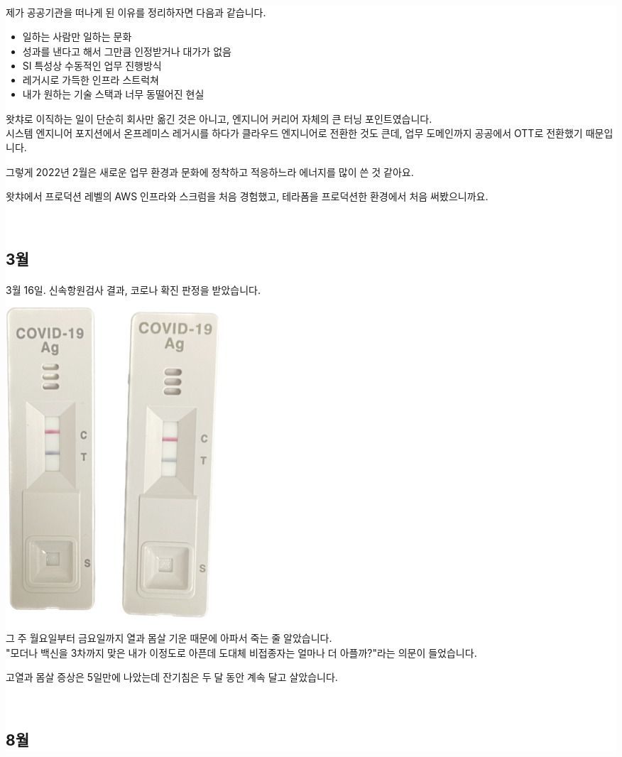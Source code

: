 제가 공공기관을 떠나게 된 이유를 정리하자면 다음과 같습니다.

- 일하는 사람만 일하는 문화
- 성과를 낸다고 해서 그만큼 인정받거나 대가가 없음
- SI 특성상 수동적인 업무 진행방식
- 레거시로 가득한 인프라 스트럭쳐
- 내가 원하는 기술 스택과 너무 동떨어진 현실

왓챠로 이직하는 일이 단순히 회사만 옮긴 것은 아니고, 엔지니어 커리어 자체의 큰 터닝 포인트였습니다.  
시스템 엔지니어 포지션에서 온프레미스 레거시를 하다가 클라우드 엔지니어로 전환한 것도 큰데, 업무 도메인까지 공공에서 OTT로 전환했기 때문입니다.

그렇게 2022년 2월은 새로운 업무 환경과 문화에 정착하고 적응하느라 에너지를 많이 쓴 것 같아요.

왓챠에서 프로덕션 레벨의 AWS 인프라와 스크럼을 처음 경험했고, 테라폼을 프로덕션한 환경에서 처음 써봤으니까요.

&nbsp;

## 3월

3월 16일. 신속항원검사 결과, 코로나 확진 판정을 받았습니다.

![3월 15일에 집에서 찍은 코로나 자가진단키트 사진](./1.png)

그 주 월요일부터 금요일까지 열과 몸살 기운 때문에 아파서 죽는 줄 알았습니다.  
"모더나 백신을 3차까지 맞은 내가 이정도로 아픈데 도대체 비접종자는 얼마나 더 아플까?"라는 의문이 들었습니다.

고열과 몸살 증상은 5일만에 나았는데 잔기침은 두 달 동안 계속 달고 살았습니다.

&nbsp;

## 8월
